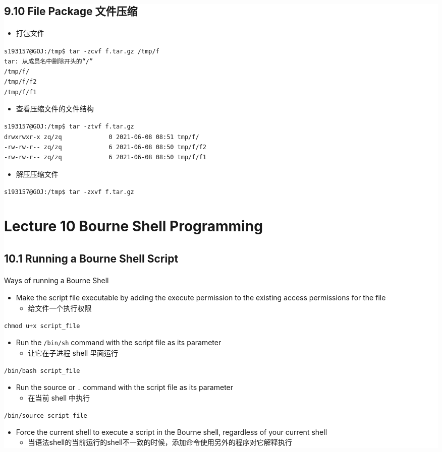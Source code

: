 ## 9.10 File Package 文件压缩

- 打包文件

```
s193157@GOJ:/tmp$ tar -zcvf f.tar.gz /tmp/f
tar: 从成员名中删除开头的“/”
/tmp/f/
/tmp/f/f2
/tmp/f/f1
```

- 查看压缩文件的文件结构

```
s193157@GOJ:/tmp$ tar -ztvf f.tar.gz
drwxrwxr-x zq/zq             0 2021-06-08 08:51 tmp/f/
-rw-rw-r-- zq/zq             6 2021-06-08 08:50 tmp/f/f2
-rw-rw-r-- zq/zq             6 2021-06-08 08:50 tmp/f/f1
```

- 解压压缩文件

```
s193157@GOJ:/tmp$ tar -zxvf f.tar.gz
```

# Lecture 10 Bourne Shell Programming

## 10.1 Running a Bourne Shell Script

Ways of running a Bourne Shell

- Make the script file executable by adding the execute permission to the existing access permissions for the file
  - 给文件一个执行权限

```
chmod u+x script_file
```

- Run the `/bin/sh` command with the script file as its parameter
  - 让它在子进程 shell 里面运行

```
/bin/bash script_file
```

- Run the source or `.`  command with the script file as its parameter
  - 在当前 shell 中执行

```
/bin/source script_file
```

- Force the current shell to execute a script in the Bourne shell, regardless of your current shell
  - 当语法shell的当前运行的shell不一致的时候，添加命令使用另外的程序对它解释执行
